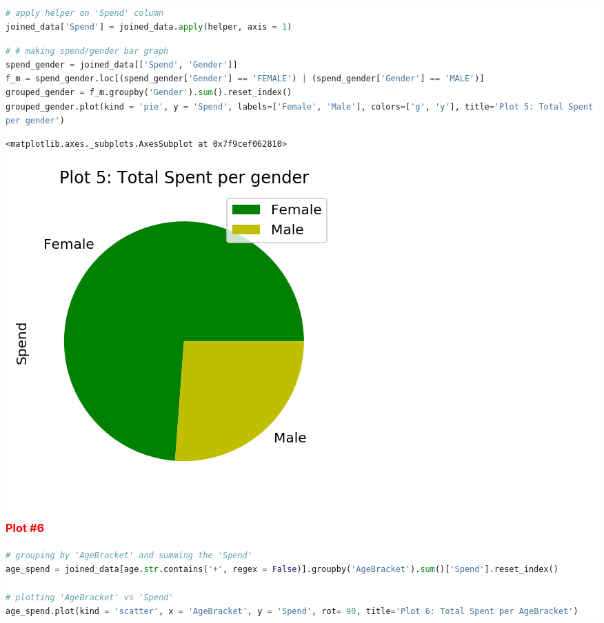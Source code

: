 ```python
# apply helper on 'Spend' column
joined_data['Spend'] = joined_data.apply(helper, axis = 1)
```


```python
# # making spend/gender bar graph
spend_gender = joined_data[['Spend', 'Gender']]
f_m = spend_gender.loc[(spend_gender['Gender'] == 'FEMALE') | (spend_gender['Gender'] == 'MALE')]
grouped_gender = f_m.groupby('Gender').sum().reset_index()
grouped_gender.plot(kind = 'pie', y = 'Spend', labels=['Female', 'Male'], colors=['g', 'y'], title='Plot 5: Total Spent per gender')
```




    <matplotlib.axes._subplots.AxesSubplot at 0x7f9cef062810>




![png](output_18_1.png)


### <span style="color:Red">**Plot #6**</span>


```python
# grouping by 'AgeBracket' and summing the 'Spend'
age_spend = joined_data[age.str.contains('+', regex = False)].groupby('AgeBracket').sum()['Spend'].reset_index()

# plotting 'AgeBracket' vs 'Spend'
age_spend.plot(kind = 'scatter', x = 'AgeBracket', y = 'Spend', rot= 90, title='Plot 6: Total Spent per AgeBracket')
```
